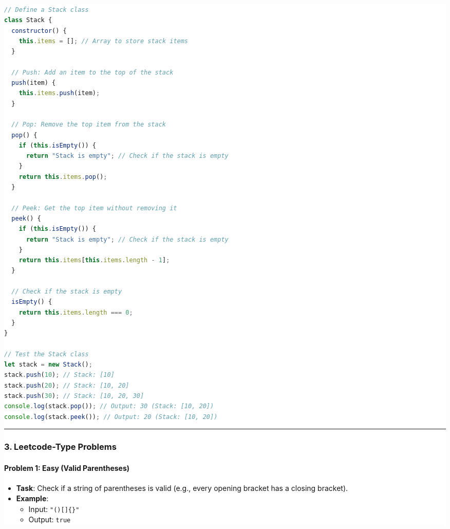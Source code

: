```javascript
// Define a Stack class
class Stack {
  constructor() {
    this.items = []; // Array to store stack items
  }

  // Push: Add an item to the top of the stack
  push(item) {
    this.items.push(item);
  }

  // Pop: Remove the top item from the stack
  pop() {
    if (this.isEmpty()) {
      return "Stack is empty"; // Check if the stack is empty
    }
    return this.items.pop();
  }

  // Peek: Get the top item without removing it
  peek() {
    if (this.isEmpty()) {
      return "Stack is empty"; // Check if the stack is empty
    }
    return this.items[this.items.length - 1];
  }

  // Check if the stack is empty
  isEmpty() {
    return this.items.length === 0;
  }
}

// Test the Stack class
let stack = new Stack();
stack.push(10); // Stack: [10]
stack.push(20); // Stack: [10, 20]
stack.push(30); // Stack: [10, 20, 30]
console.log(stack.pop()); // Output: 30 (Stack: [10, 20])
console.log(stack.peek()); // Output: 20 (Stack: [10, 20])
```

---

### **3. Leetcode-Type Problems**

#### **Problem 1: Easy (Valid Parentheses)**
- **Task**: Check if a string of parentheses is valid (e.g., every opening bracket has a closing bracket).
- **Example**:
  - Input: `"()[]{}"`
  - Output: `true`
